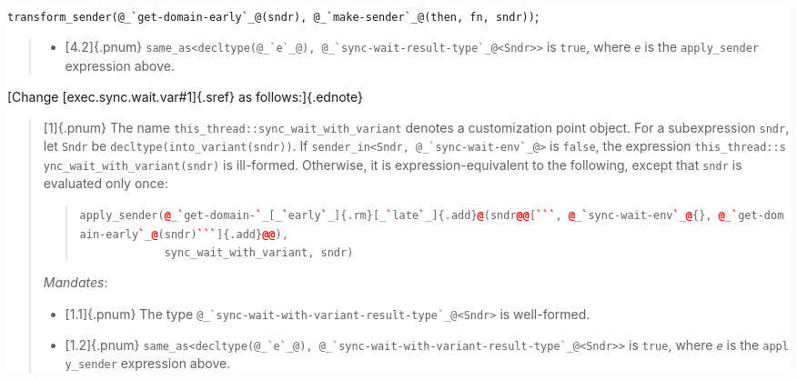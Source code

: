 ```transform_sender(@_`get-domain-early`_@(sndr), @_`make-sender`_@(then, fn, sndr))```;
> - [4.2]{.pnum} ```same_as<decltype(@_`e`_@), @_`sync-wait-result-type`_@<Sndr>>``` is
>   `true`, where _`e`_ is the `apply_sender` expression above.
> 

[Change [exec.sync.wait.var#1]{.sref} as follows:]{.ednote}


> [1]{.pnum} The name `this_thread​::​sync_wait_with_variant` denotes a customization point object. For a
> subexpression `sndr`, let `Sndr` be `decltype(into_variant(sndr))`. If
> ```sender_in<Sndr, @_`sync-wait-env`_@>```
> is `false`, the expression `this_thread​::​sync_wait_with_variant(sndr)` is ill-formed. Otherwise, it
> is expression-equivalent to the following, except that `sndr` is evaluated only once:
> 
> > ```c++
> > apply_sender(@_`get-domain-`_[_`early`_]{.rm}[_`late`_]{.add}@(sndr@@[```, @_`sync-wait-env`_@{}, @_`get-domain-early`_@(sndr)```]{.add}@@),
> >              sync_wait_with_variant, sndr)
> > ```
> 
> _Mandates_:
>
> - [1.1]{.pnum} The type ```@_`sync-wait-with-variant-result-type`_@<Sndr>``` is well-formed.
>
> - [1.2]{.pnum} ```same_as<decltype(@_`e`_@), @_`sync-wait-with-variant-result-type`_@<Sndr>>``` is
>   `true`, where _`e`_ is the `apply_sender` expression above.
> 

